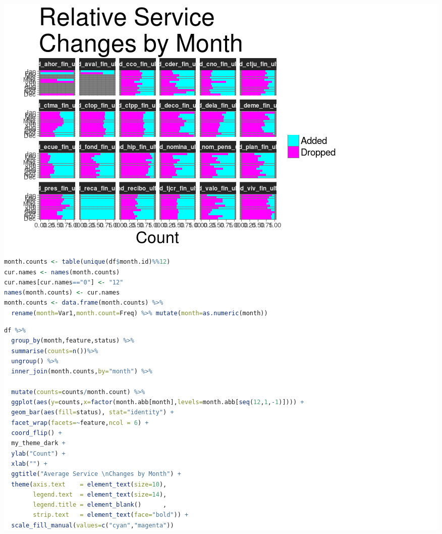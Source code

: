 ![](20171231_files/figure-markdown_github/unnamed-chunk-39-1.png)

``` r
month.counts <- table(unique(df$month.id)%%12)
cur.names <- names(month.counts)
cur.names[cur.names=="0"] <- "12"
names(month.counts) <- cur.names
month.counts <- data.frame(month.counts) %>%
  rename(month=Var1,month.count=Freq) %>% mutate(month=as.numeric(month))
```

``` r
df %>% 
  group_by(month,feature,status) %>%
  summarise(counts=n())%>%
  ungroup() %>%
  inner_join(month.counts,by="month") %>%
  
  mutate(counts=counts/month.count) %>%
  ggplot(aes(y=counts,x=factor(month.abb[month],levels=month.abb[seq(12,1,-1)]))) +
  geom_bar(aes(fill=status), stat="identity") +
  facet_wrap(facets=~feature,ncol = 6) +
  coord_flip() +
  my_theme_dark + 
  ylab("Count") +
  xlab("") + 
  ggtitle("Average Service \nChanges by Month") +
  theme(axis.text    = element_text(size=10),
        legend.text  = element_text(size=14),
        legend.title = element_blank()      ,
        strip.text   = element_text(face="bold")) +
  scale_fill_manual(values=c("cyan","magenta"))
```

